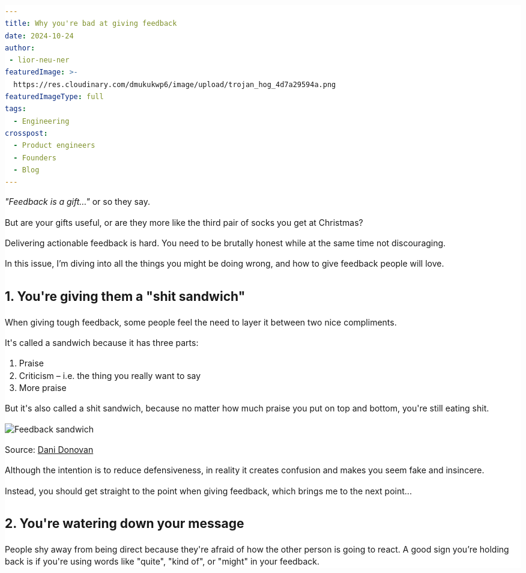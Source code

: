 ```yaml
---
title: Why you're bad at giving feedback
date: 2024-10-24
author:
 - lior-neu-ner
featuredImage: >-
  https://res.cloudinary.com/dmukukwp6/image/upload/trojan_hog_4d7a29594a.png
featuredImageType: full
tags:
  - Engineering
crosspost:
  - Product engineers
  - Founders
  - Blog
---
```


_"Feedback is a gift…"_ or so they say.

But are your gifts useful, or are they more like the third pair of socks you get at Christmas?

Delivering actionable feedback is hard. You need to be brutally honest while at the same time not discouraging.

In this issue, I’m diving into all the things you might be doing wrong, and how to give feedback people will love.

## 1. You're giving them a "shit sandwich"

When giving tough feedback, some people feel the need to layer it between two nice compliments.

It's called a sandwich because it has three parts:

1. Praise
2. Criticism – i.e. the thing you really want to say
3. More praise

But it's also called a shit sandwich, because no matter how much praise you put on top and bottom, you're still eating shit.

![Feedback sandwich](https://res.cloudinary.com/dmukukwp6/image/upload/1fb3c8bc_a49e_4088_b6a3_7835c78597b5_2505x1296_99182882a8.webp)
<Caption> Source: <a href="https://adhddd.com/portfolio/compliment-sandwiches/">Dani Donovan</a></Caption>

Although the intention is to reduce defensiveness, in reality it creates confusion and makes you seem fake and insincere.

Instead, you should get straight to the point when giving feedback, which brings me to the next point...

## 2. You're watering down your message

People shy away from being direct because they're afraid of how the other person is going to react. A good sign you’re holding back is if you're using words like "quite", "kind of", or "might" in your feedback.
